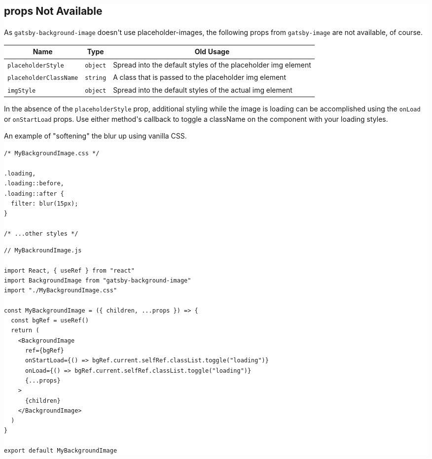 ## props Not Available

As `gatsby-background-image` doesn't use placeholder-images, the following
props from `gatsby-image` are not available, of course.

| Name                   | Type     | Old Usage                                                     |
| ---------------------- | -------- | ------------------------------------------------------------- |
| `placeholderStyle`     | `object` | Spread into the default styles of the placeholder img element |
| `placeholderClassName` | `string` | A class that is passed to the placeholder img element         |
| `imgStyle`             | `object` | Spread into the default styles of the actual img element      |

In the absence of the `placeholderStyle` prop, additional styling while the image is loading can be accomplished using the `onLoad` or `onStartLoad` props. Use either method's callback to toggle a className on the component with your loading styles.

An example of "softening" the blur up using vanilla CSS.

```
/* MyBackgroundImage.css */

.loading,
.loading::before,
.loading::after {
  filter: blur(15px);
}

/* ...other styles */
```

```
// MyBackroundImage.js

import React, { useRef } from "react"
import BackgroundImage from "gatsby-background-image"
import "./MyBackgroundImage.css"

const MyBackgroundImage = ({ children, ...props }) => {
  const bgRef = useRef()
  return (
    <BackgroundImage
      ref={bgRef}
      onStartLoad={() => bgRef.current.selfRef.classList.toggle("loading")}
      onLoad={() => bgRef.current.selfRef.classList.toggle("loading")}
      {...props}
    >
      {children}
    </BackgroundImage>
  )
}

export default MyBackgroundImage
```
